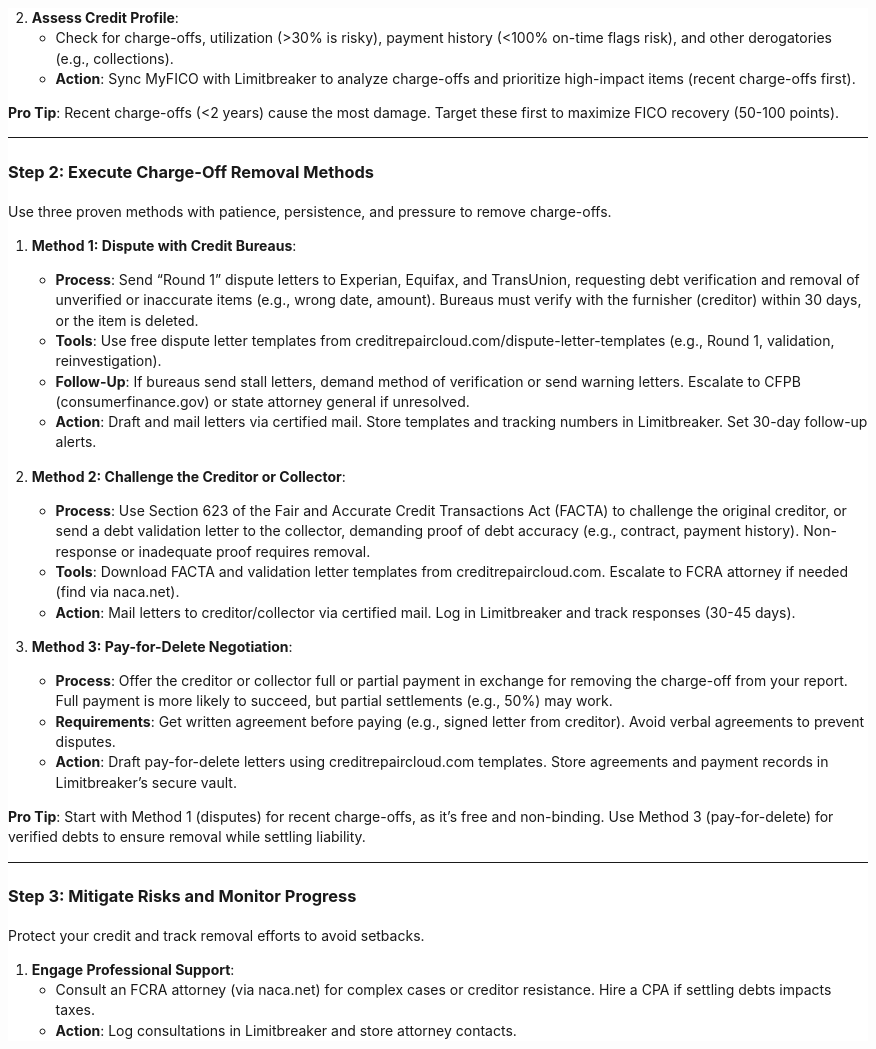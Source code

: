2. **Assess Credit Profile**:
   - Check for charge-offs, utilization (>30% is risky), payment history (<100% on-time flags risk), and other derogatories (e.g., collections).
   - **Action**: Sync MyFICO with Limitbreaker to analyze charge-offs and prioritize high-impact items (recent charge-offs first).

**Pro Tip**: Recent charge-offs (<2 years) cause the most damage. Target these first to maximize FICO recovery (50-100 points).

---

### Step 2: Execute Charge-Off Removal Methods
Use three proven methods with patience, persistence, and pressure to remove charge-offs.

1. **Method 1: Dispute with Credit Bureaus**:
   - **Process**: Send “Round 1” dispute letters to Experian, Equifax, and TransUnion, requesting debt verification and removal of unverified or inaccurate items (e.g., wrong date, amount). Bureaus must verify with the furnisher (creditor) within 30 days, or the item is deleted.
   - **Tools**: Use free dispute letter templates from creditrepaircloud.com/dispute-letter-templates (e.g., Round 1, validation, reinvestigation).
   - **Follow-Up**: If bureaus send stall letters, demand method of verification or send warning letters. Escalate to CFPB (consumerfinance.gov) or state attorney general if unresolved.
   - **Action**: Draft and mail letters via certified mail. Store templates and tracking numbers in Limitbreaker. Set 30-day follow-up alerts.

2. **Method 2: Challenge the Creditor or Collector**:
   - **Process**: Use Section 623 of the Fair and Accurate Credit Transactions Act (FACTA) to challenge the original creditor, or send a debt validation letter to the collector, demanding proof of debt accuracy (e.g., contract, payment history). Non-response or inadequate proof requires removal.
   - **Tools**: Download FACTA and validation letter templates from creditrepaircloud.com. Escalate to FCRA attorney if needed (find via naca.net).
   - **Action**: Mail letters to creditor/collector via certified mail. Log in Limitbreaker and track responses (30-45 days).

3. **Method 3: Pay-for-Delete Negotiation**:
   - **Process**: Offer the creditor or collector full or partial payment in exchange for removing the charge-off from your report. Full payment is more likely to succeed, but partial settlements (e.g., 50%) may work.
   - **Requirements**: Get written agreement before paying (e.g., signed letter from creditor). Avoid verbal agreements to prevent disputes.
   - **Action**: Draft pay-for-delete letters using creditrepaircloud.com templates. Store agreements and payment records in Limitbreaker’s secure vault.

**Pro Tip**: Start with Method 1 (disputes) for recent charge-offs, as it’s free and non-binding. Use Method 3 (pay-for-delete) for verified debts to ensure removal while settling liability.

---

### Step 3: Mitigate Risks and Monitor Progress
Protect your credit and track removal efforts to avoid setbacks.

1. **Engage Professional Support**:
   - Consult an FCRA attorney (via naca.net) for complex cases or creditor resistance. Hire a CPA if settling debts impacts taxes.
   - **Action**: Log consultations in Limitbreaker and store attorney contacts.
